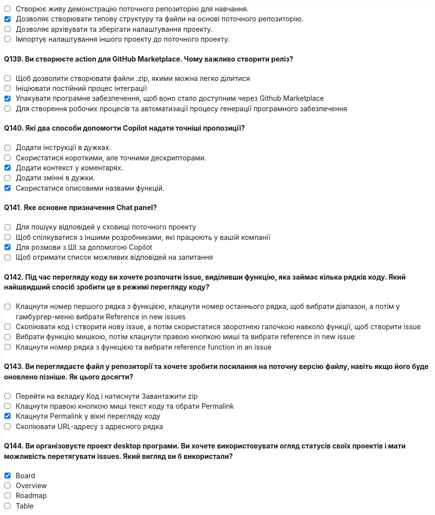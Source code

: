 - [ ] Створює живу демонстрацію поточного репозиторію для навчання.
- [x] Дозволяє створювати типову структуру та файли на основі поточного репозиторію.
- [ ] Дозволяє архівувати та зберігати налаштування проекту.
- [ ] Імпортує налаштування іншого проекту до поточного проекту.

#### Q139. Ви створюєте action для GitHub Marketplace. Чому важливо створити реліз?

- [ ] Щоб дозволити створювати файли .zip, якими можна легко ділитися
- [ ] Ініціювати постійний процес інтеграції
- [x] Упакувати програмне забезпечення, щоб воно стало доступним через Github Marketplace
- [ ] Для створення робочих процесів та автоматизації процесу генерації програмного забезпечення

#### Q140. Які два способи допомогти Copilot надати точніші пропозиції?

- [ ] Додати інструкції в дужках.
- [ ] Скористатися короткими, але точними дескрипторами.
- [x] Додати контекст у коментарях.
- [ ] Додати змінні в дужки.
- [x] Скористатися описовими назвами функцій.

#### Q141. Яке основне призначення Chat panel?

- [ ] Для пошуку відповідей у ​​сховищі поточного проекту
- [ ] Щоб спілкуватися з іншими розробниками, які працюють у вашій компанії
- [x] Для розмови з ШІ за допомогою Copilot
- [ ] Щоб отримати список можливих відповідей на запитання

#### Q142. Під час перегляду коду ви хочете розпочати issue, виділивши функцію, яка займає кілька рядків коду. Який найшвидший спосіб зробити це в режимі перегляду коду?

- [ ] Клацнути номер першого рядка з функцією, клацнути номер останнього рядка, щоб вибрати діапазон, а потім у гамбургер-меню вибрати Reference in new issues
- [ ] Скопіювати код і створити нову issue, а потім скористатися зворотнею галочкою навколо функції, щоб створити issue
- [ ] Вибрати функцію мишкою, потім клацнути правою кнопкою миші та вибрати reference in new issue
- [ ] Клацнути номер рядка з функцією та вибрати reference function in an issue

#### Q143. Ви переглядаєте файл у репозиторії та хочете зробити посилання на поточну версію файлу, навіть якщо його буде оновлено пізніше. Як цього досягти?

- [ ] Перейти на вкладку Код і натиснути Завантажити zip
- [ ] Клацнути правою кнопкою миші текст коду та обрати Permalink
- [x] Клацнути Permalink у вікні перегляду коду
- [ ] Скопіювати URL-адресу з адресного рядка

#### Q144. Ви організовуєте проект desktop програми. Ви хочете використовувати огляд статусів своїх проектів і мати можливість перетягувати issues. Який вигляд ви б використали?

- [x] Board
- [ ] Overview
- [ ] Roadmap
- [ ] Table
